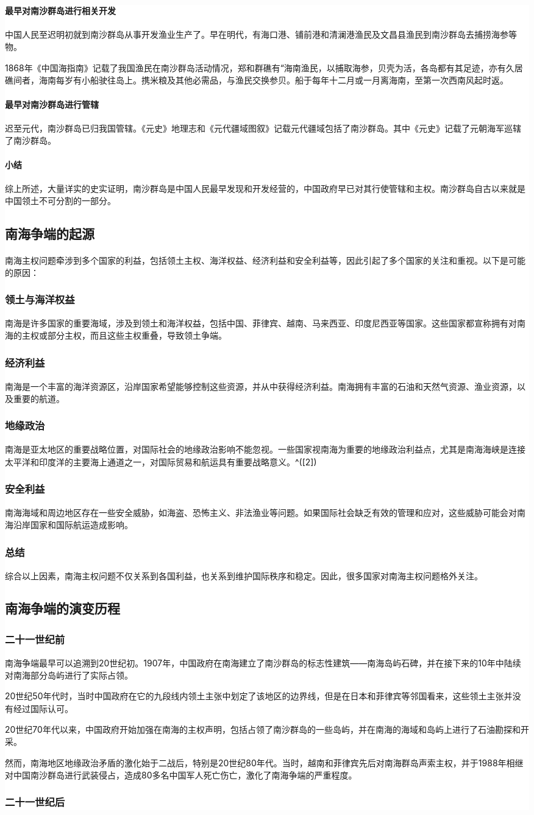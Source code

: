 #### 最早对南沙群岛进行相关开发

中国人民至迟明初就到南沙群岛从事开发渔业生产了。早在明代，有海口港、铺前港和清澜港渔民及文昌县渔民到南沙群岛去捕捞海参等物。

1868年《中国海指南》记载了我国渔民在南沙群岛活动情况，郑和群礁有“海南渔民，以捕取海参，贝壳为活，各岛都有其足迹，亦有久居礁间者，海南每岁有小船驶往岛上。携米粮及其他必需品，与渔民交换参贝。船于每年十二月或一月离海南，至第一次西南风起时返。

#### 最早对南沙群岛进行管辖

迟至元代，南沙群岛已归我国管辖。《元史》地理志和《元代疆域图叙》记载元代疆域包括了南沙群岛。其中《元史》记载了元朝海军巡辖了南沙群岛。

#### 小结

综上所述，大量详实的史实证明，南沙群岛是中国人民最早发现和开发经营的，中国政府早已对其行使管辖和主权。南沙群岛自古以来就是中国领土不可分割的一部分。

## **南海争端的起源**

南海主权问题牵涉到多个国家的利益，包括领土主权、海洋权益、经济利益和安全利益等，因此引起了多个国家的关注和重视。以下是可能的原因：

### **领土与海洋权益**

南海是许多国家的重要海域，涉及到领土和海洋权益，包括中国、菲律宾、越南、马来西亚、印度尼西亚等国家。这些国家都宣称拥有对南海的主权或部分主权，而且这些主权重叠，导致领土争端。

### **经济利益**

南海是一个丰富的海洋资源区，沿岸国家希望能够控制这些资源，并从中获得经济利益。南海拥有丰富的石油和天然气资源、渔业资源，以及重要的航道。

### **地缘政治**

南海是亚太地区的重要战略位置，对国际社会的地缘政治影响不能忽视。一些国家视南海为重要的地缘政治利益点，尤其是南海海峡是连接太平洋和印度洋的主要海上通道之一，对国际贸易和航运具有重要战略意义。^(\[2\])

### **安全利益**

南海海域和周边地区存在一些安全威胁，如海盗、恐怖主义、非法渔业等问题。如果国际社会缺乏有效的管理和应对，这些威胁可能会对南海沿岸国家和国际航运造成影响。

### **总结**

综合以上因素，南海主权问题不仅关系到各国利益，也关系到维护国际秩序和稳定。因此，很多国家对南海主权问题格外关注。

## **南海争端的演变历程**

### **二十一世纪前**

南海争端最早可以追溯到20世纪初。1907年，中国政府在南海建立了南沙群岛的标志性建筑——南海岛屿石碑，并在接下来的10年中陆续对南海部分岛屿进行了实际占领。

20世纪50年代时，当时中国政府在它的九段线内领土主张中划定了该地区的边界线，但是在日本和菲律宾等邻国看来，这些领土主张并没有经过国际认可。

20世纪70年代以来，中国政府开始加强在南海的主权声明，包括占领了南沙群岛的一些岛屿，并在南海的海域和岛屿上进行了石油勘探和开采。

然而，南海地区地缘政治矛盾的激化始于二战后，特别是20世纪80年代。当时，越南和菲律宾先后对南海群岛声索主权，并于1988年相继对中国南沙群岛进行武装侵占，造成80多名中国军人死亡伤亡，激化了南海争端的严重程度。

### **二十一世纪后**
